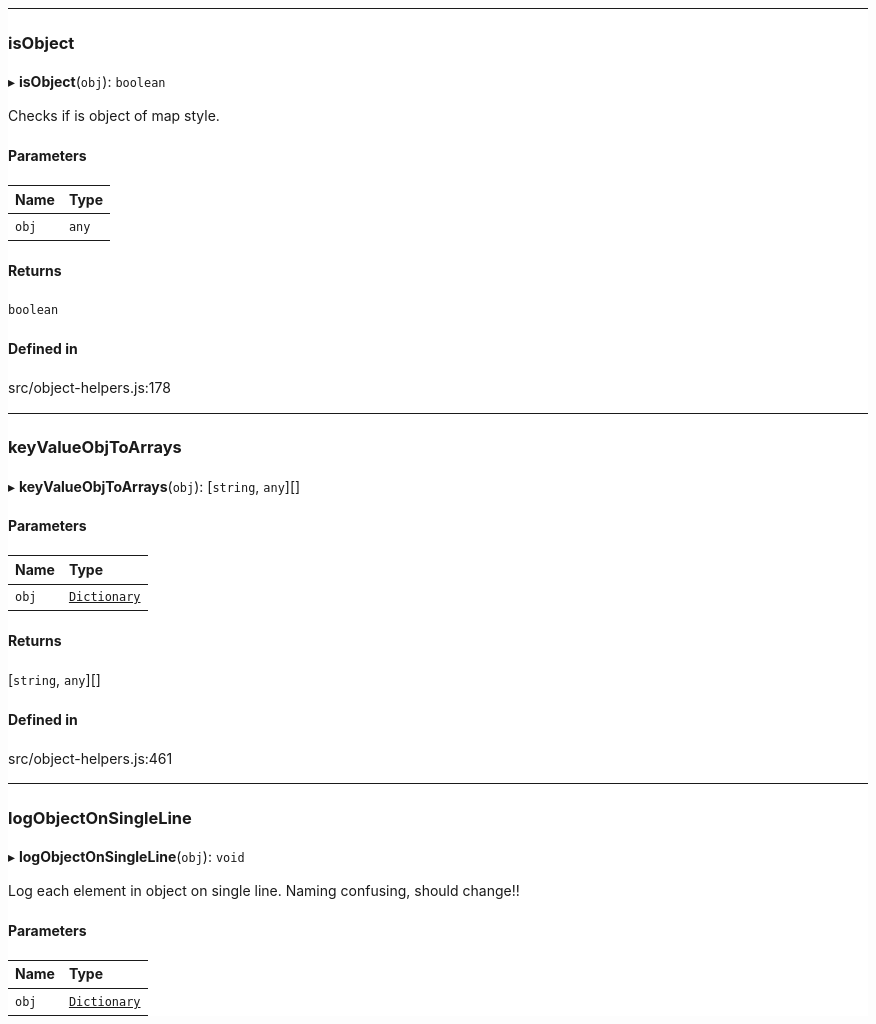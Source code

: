 ___

### isObject

▸ **isObject**(`obj`): `boolean`

Checks if is object of map style.

#### Parameters

| Name | Type |
| :------ | :------ |
| `obj` | `any` |

#### Returns

`boolean`

#### Defined in

src/object-helpers.js:178

___

### keyValueObjToArrays

▸ **keyValueObjToArrays**(`obj`): [`string`, `any`][]

#### Parameters

| Name | Type |
| :------ | :------ |
| `obj` | [`Dictionary`](ObjectHelpers.md#dictionary) |

#### Returns

[`string`, `any`][]

#### Defined in

src/object-helpers.js:461

___

### logObjectOnSingleLine

▸ **logObjectOnSingleLine**(`obj`): `void`

Log each element in object on single line.
Naming confusing, should change!!

#### Parameters

| Name | Type |
| :------ | :------ |
| `obj` | [`Dictionary`](ObjectHelpers.md#dictionary) |
